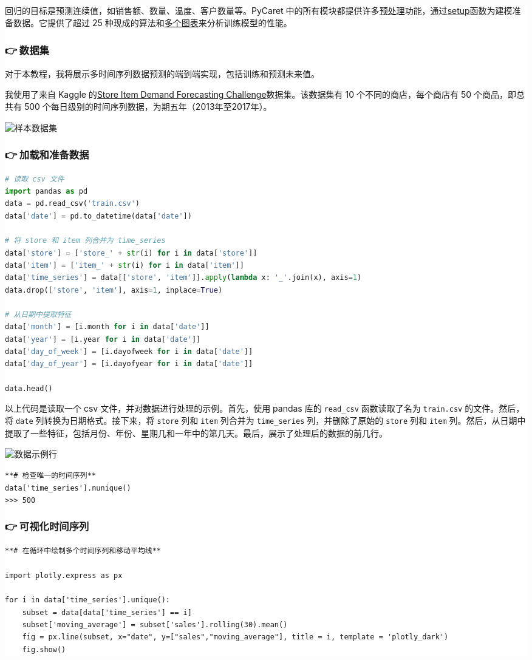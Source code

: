 回归的目标是预测连续值，如销售额、数量、温度、客户数量等。PyCaret 中的所有模块都提供许多[预处理](https://www.pycaret.org/preprocessing)功能，通过[setup](https://www.pycaret.org/setup)函数为建模准备数据。它提供了超过 25 种现成的算法和[多个图表](https://www.pycaret.org/plot-model)来分析训练模型的性能。

### 👉 数据集

对于本教程，我将展示多时间序列数据预测的端到端实现，包括训练和预测未来值。

我使用了来自 Kaggle 的[Store Item Demand Forecasting Challenge](https://www.kaggle.com/c/demand-forecasting-kernels-only)数据集。该数据集有 10 个不同的商店，每个商店有 50 个商品，即总共有 500 个每日级别的时间序列数据，为期五年（2013年至2017年）。

![样本数据集](https://cdn-images-1.medium.com/max/2000/1\*VY7MljIxivAiYWSMmAjN6g.png)

### 👉 加载和准备数据
```python
# 读取 csv 文件
import pandas as pd
data = pd.read_csv('train.csv')
data['date'] = pd.to_datetime(data['date'])

# 将 store 和 item 列合并为 time_series
data['store'] = ['store_' + str(i) for i in data['store']]
data['item'] = ['item_' + str(i) for i in data['item']]
data['time_series'] = data[['store', 'item']].apply(lambda x: '_'.join(x), axis=1)
data.drop(['store', 'item'], axis=1, inplace=True)

# 从日期中提取特征
data['month'] = [i.month for i in data['date']]
data['year'] = [i.year for i in data['date']]
data['day_of_week'] = [i.dayofweek for i in data['date']]
data['day_of_year'] = [i.dayofyear for i in data['date']]

data.head()
```

以上代码是读取一个 csv 文件，并对数据进行处理的示例。首先，使用 pandas 库的 `read_csv` 函数读取了名为 `train.csv` 的文件。然后，将 `date` 列转换为日期格式。接下来，将 `store` 列和 `item` 列合并为 `time_series` 列，并删除了原始的 `store` 列和 `item` 列。然后，从日期中提取了一些特征，包括月份、年份、星期几和一年中的第几天。最后，展示了处理后的数据的前几行。

![数据示例行](https://cdn-images-1.medium.com/max/2000/1\*D3PBqLf-PsnGdTn7AjGmWw.png)

```
**# 检查唯一的时间序列**
data['time_series'].nunique()
>>> 500
```

### 👉 可视化时间序列

```
**# 在循环中绘制多个时间序列和移动平均线**

import plotly.express as px

for i in data['time_series'].unique():
    subset = data[data['time_series'] == i]
    subset['moving_average'] = subset['sales'].rolling(30).mean()
    fig = px.line(subset, x="date", y=["sales","moving_average"], title = i, template = 'plotly_dark')
    fig.show()
```
